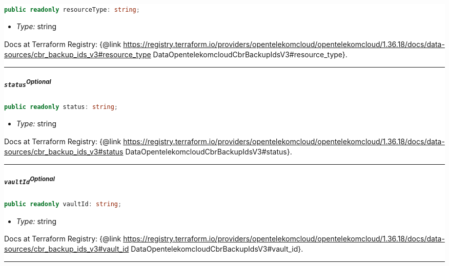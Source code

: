 ```typescript
public readonly resourceType: string;
```

- *Type:* string

Docs at Terraform Registry: {@link https://registry.terraform.io/providers/opentelekomcloud/opentelekomcloud/1.36.18/docs/data-sources/cbr_backup_ids_v3#resource_type DataOpentelekomcloudCbrBackupIdsV3#resource_type}.

---

##### `status`<sup>Optional</sup> <a name="status" id="@cdktf/provider-opentelekomcloud.dataOpentelekomcloudCbrBackupIdsV3.DataOpentelekomcloudCbrBackupIdsV3Config.property.status"></a>

```typescript
public readonly status: string;
```

- *Type:* string

Docs at Terraform Registry: {@link https://registry.terraform.io/providers/opentelekomcloud/opentelekomcloud/1.36.18/docs/data-sources/cbr_backup_ids_v3#status DataOpentelekomcloudCbrBackupIdsV3#status}.

---

##### `vaultId`<sup>Optional</sup> <a name="vaultId" id="@cdktf/provider-opentelekomcloud.dataOpentelekomcloudCbrBackupIdsV3.DataOpentelekomcloudCbrBackupIdsV3Config.property.vaultId"></a>

```typescript
public readonly vaultId: string;
```

- *Type:* string

Docs at Terraform Registry: {@link https://registry.terraform.io/providers/opentelekomcloud/opentelekomcloud/1.36.18/docs/data-sources/cbr_backup_ids_v3#vault_id DataOpentelekomcloudCbrBackupIdsV3#vault_id}.

---



